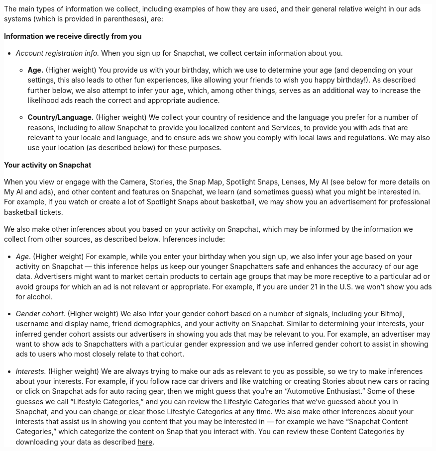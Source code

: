 The main types of information we collect, including examples of how they are used, and their general relative weight in our ads systems (which is provided in parentheses), are:

**Information we receive directly from you**

*   _Account registration info._ When you sign up for Snapchat, we collect certain information about you.
    
    *   **Age.** (Higher weight) You provide us with your birthday, which we use to determine your age (and depending on your settings, this also leads to other fun experiences, like allowing your friends to wish you happy birthday!). As described further below, we also attempt to infer your age, which, among other things, serves as an additional way to increase the likelihood ads reach the correct and appropriate audience.
        
    *   **Country/Language.** (Higher weight) We collect your country of residence and the language you prefer for a number of reasons, including to allow Snapchat to provide you localized content and Services, to provide you with ads that are relevant to your locale and language, and to ensure ads we show you comply with local laws and regulations. We may also use your location (as described below) for these purposes.
        
    

**Your activity on Snapchat**

When you view or engage with the Camera, Stories, the Snap Map, Spotlight Snaps, Lenses, My AI (see below for more details on My AI and ads), and other content and features on Snapchat, we learn (and sometimes guess) what you might be interested in. For example, if you watch or create a lot of Spotlight Snaps about basketball, we may show you an advertisement for professional basketball tickets.

We also make other inferences about you based on your activity on Snapchat, which may be informed by the information we collect from other sources, as described below. Inferences include:

*   _Age_. (Higher weight) For example, while you enter your birthday when you sign up, we also infer your age based on your activity on Snapchat — this inference helps us keep our younger Snapchatters safe and enhances the accuracy of our age data. Advertisers might want to market certain products to certain age groups that may be more receptive to a particular ad or avoid groups for which an ad is not relevant or appropriate. For example, if you are under 21 in the U.S. we won’t show you ads for alcohol.
    
*   _Gender cohort._ (Higher weight) We also infer your gender cohort based on a number of signals, including your Bitmoji, username and display name, friend demographics, and your activity on Snapchat. Similar to determining your interests, your inferred gender cohort assists our advertisers in showing you ads that may be relevant to you. For example, an advertiser may want to show ads to Snapchatters with a particular gender expression and we use inferred gender cohort to assist in showing ads to users who most closely relate to that cohort.
    
*   _Interests._ (Higher weight) We are always trying to make our ads as relevant to you as possible, so we try to make inferences about your interests. For example, if you follow race car drivers and like watching or creating Stories about new cars or racing or click on Snapchat ads for auto racing gear, then we might guess that you’re an “Automotive Enthusiast.” Some of these guesses we call “Lifestyle Categories,” and you can [review](https://help.snapchat.com/hc/articles/7012345515796?lang=en-US) the Lifestyle Categories that we’ve guessed about you in Snapchat, and you can [change or clear](https://help.snapchat.com/hc/articles/7012345515796?lang=en-US) those Lifestyle Categories at any time. We also make other inferences about your interests that assist us in showing you content that you may be interested in — for example we have “Snapchat Content Categories,” which categorize the content on Snap that you interact with. You can review these Content Categories by downloading your data as described [here](https://help.snapchat.com/hc/earticles/7012305371156-How-do-I-download-my-data-from-Snapchat-?lang=en-US).
    